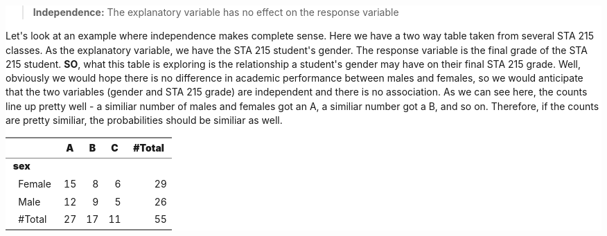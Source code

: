 >**Independence:** The explanatory variable has no effect on the response variable

Let's look at an example where independence makes complete sense. Here we have a two way table taken from several STA 215 classes. As the explanatory variable, we have the STA 215 student's gender. The response variable is the final grade of the STA 215 student. **SO**, what this table is exploring is the relationship a student's gender may have on their final STA 215 grade. Well, obviously we would hope there is no difference in academic performance between males and females, so we would anticipate that the two variables (gender and STA 215 grade) are independent and there is no association. As we can see here, the counts line up pretty well - a similiar number of males and females got an A, a similiar number got a B, and so on. Therefore, if the counts are pretty similiar, the probabilities should be similiar as well. 

<table class='gmisc_table' style='border-collapse: collapse; margin-top: 1em; margin-bottom: 1em;' >
<thead>
<tr><th style='border-bottom: 1px solid grey; font-weight: 900; border-top: 2px solid grey; text-align: center;'></th>
<th style='font-weight: 900; border-bottom: 1px solid grey; border-top: 2px solid grey; text-align: center;'>&nbsp;A&nbsp;</th>
<th style='font-weight: 900; border-bottom: 1px solid grey; border-top: 2px solid grey; text-align: center;'>&nbsp;B&nbsp;</th>
<th style='font-weight: 900; border-bottom: 1px solid grey; border-top: 2px solid grey; text-align: center;'>&nbsp;C&nbsp;</th>
<th style='font-weight: 900; border-bottom: 1px solid grey; border-top: 2px solid grey; text-align: center;'>&nbsp;#Total&nbsp;</th>
</tr>
</thead>
<tbody> 
<tr><td colspan='5' style='font-weight: 900;'>&nbsp;sex&nbsp;</td></tr>
<tr>
<td style='text-align: left;'>&nbsp;&nbsp;&nbsp;Female&nbsp;</td>
<td style='text-align: right;'>15</td>
<td style='text-align: right;'>8</td>
<td style='text-align: right;'>6</td>
<td style='text-align: right;'>29</td>
</tr>
<tr>
<td style='text-align: left;'>&nbsp;&nbsp;&nbsp;Male&nbsp;</td>
<td style='text-align: right;'>12</td>
<td style='text-align: right;'>9</td>
<td style='text-align: right;'>5</td>
<td style='text-align: right;'>26</td>
</tr>
<tr>
<td style='border-bottom: 2px solid grey; text-align: left;'>&nbsp;&nbsp;&nbsp;#Total&nbsp;</td>
<td style='border-bottom: 2px solid grey; text-align: right;'>27</td>
<td style='border-bottom: 2px solid grey; text-align: right;'>17</td>
<td style='border-bottom: 2px solid grey; text-align: right;'>11</td>
<td style='border-bottom: 2px solid grey; text-align: right;'>55</td>
</tr>
</tbody>
</table>
